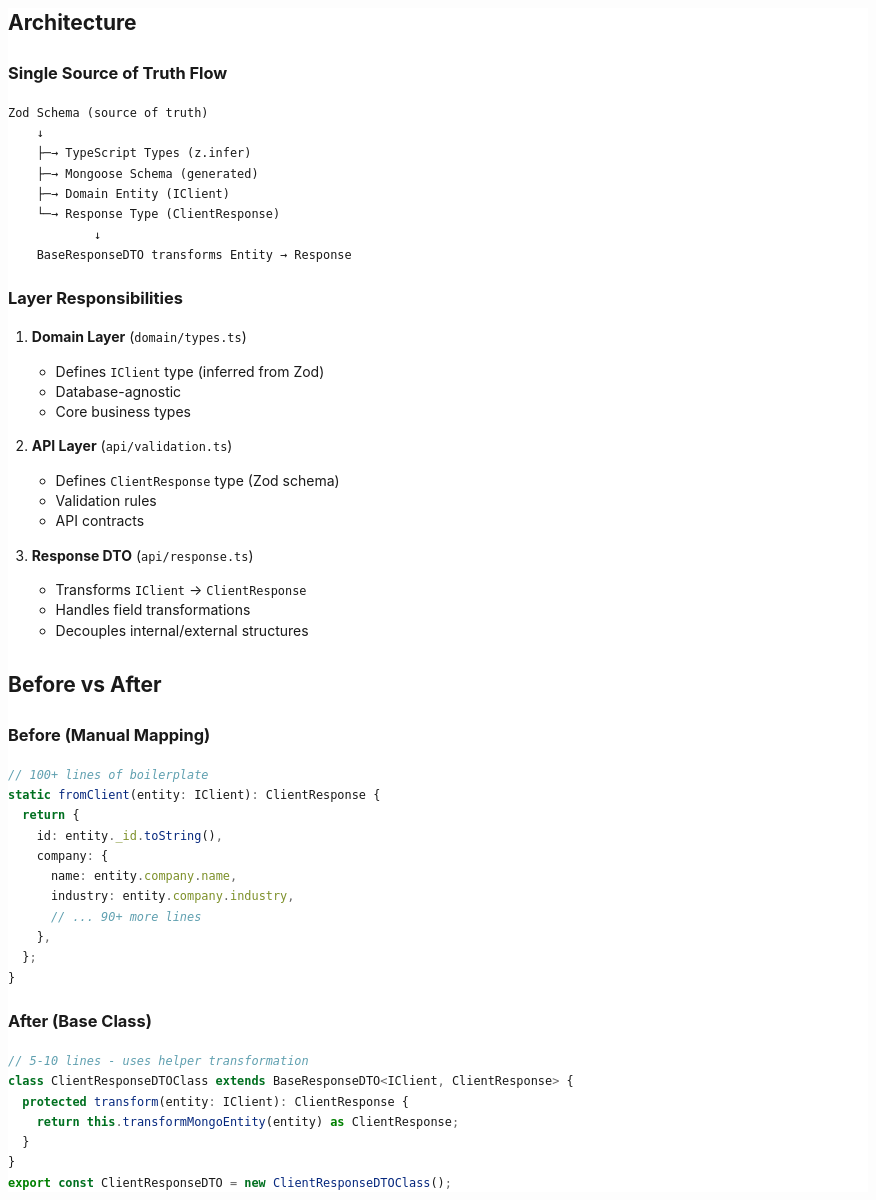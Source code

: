 ## Architecture

### Single Source of Truth Flow

```
Zod Schema (source of truth)
    ↓
    ├─→ TypeScript Types (z.infer)
    ├─→ Mongoose Schema (generated)
    ├─→ Domain Entity (IClient)
    └─→ Response Type (ClientResponse)
            ↓
    BaseResponseDTO transforms Entity → Response
```

### Layer Responsibilities

1. **Domain Layer** (`domain/types.ts`)
   - Defines `IClient` type (inferred from Zod)
   - Database-agnostic
   - Core business types

2. **API Layer** (`api/validation.ts`)
   - Defines `ClientResponse` type (Zod schema)
   - Validation rules
   - API contracts

3. **Response DTO** (`api/response.ts`)
   - Transforms `IClient` → `ClientResponse`
   - Handles field transformations
   - Decouples internal/external structures

## Before vs After

### Before (Manual Mapping)
```typescript
// 100+ lines of boilerplate
static fromClient(entity: IClient): ClientResponse {
  return {
    id: entity._id.toString(),
    company: {
      name: entity.company.name,
      industry: entity.company.industry,
      // ... 90+ more lines
    },
  };
}
```

### After (Base Class)
```typescript
// 5-10 lines - uses helper transformation
class ClientResponseDTOClass extends BaseResponseDTO<IClient, ClientResponse> {
  protected transform(entity: IClient): ClientResponse {
    return this.transformMongoEntity(entity) as ClientResponse;
  }
}
export const ClientResponseDTO = new ClientResponseDTOClass();
```
